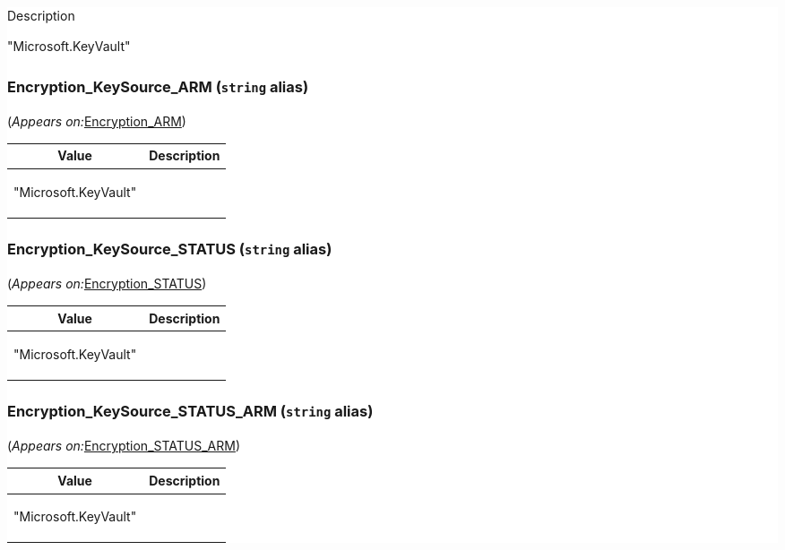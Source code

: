<th>Description</th>
</tr>
</thead>
<tbody><tr><td><p>&#34;Microsoft.KeyVault&#34;</p></td>
<td></td>
</tr></tbody>
</table>
<h3 id="eventhub.azure.com/v1api20211101.Encryption_KeySource_ARM">Encryption_KeySource_ARM
(<code>string</code> alias)</h3>
<p>
(<em>Appears on:</em><a href="#eventhub.azure.com/v1api20211101.Encryption_ARM">Encryption_ARM</a>)
</p>
<div>
</div>
<table>
<thead>
<tr>
<th>Value</th>
<th>Description</th>
</tr>
</thead>
<tbody><tr><td><p>&#34;Microsoft.KeyVault&#34;</p></td>
<td></td>
</tr></tbody>
</table>
<h3 id="eventhub.azure.com/v1api20211101.Encryption_KeySource_STATUS">Encryption_KeySource_STATUS
(<code>string</code> alias)</h3>
<p>
(<em>Appears on:</em><a href="#eventhub.azure.com/v1api20211101.Encryption_STATUS">Encryption_STATUS</a>)
</p>
<div>
</div>
<table>
<thead>
<tr>
<th>Value</th>
<th>Description</th>
</tr>
</thead>
<tbody><tr><td><p>&#34;Microsoft.KeyVault&#34;</p></td>
<td></td>
</tr></tbody>
</table>
<h3 id="eventhub.azure.com/v1api20211101.Encryption_KeySource_STATUS_ARM">Encryption_KeySource_STATUS_ARM
(<code>string</code> alias)</h3>
<p>
(<em>Appears on:</em><a href="#eventhub.azure.com/v1api20211101.Encryption_STATUS_ARM">Encryption_STATUS_ARM</a>)
</p>
<div>
</div>
<table>
<thead>
<tr>
<th>Value</th>
<th>Description</th>
</tr>
</thead>
<tbody><tr><td><p>&#34;Microsoft.KeyVault&#34;</p></td>
<td></td>
</tr></tbody>
</table>